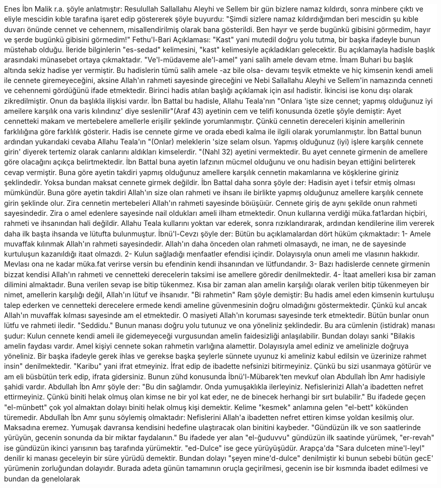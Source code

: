 Enes İbn Malik r.a. şöyle anlatmıştır: Resulullah Sallallahu Aleyhi ve Sellem bir gün bizlere namaz kıldırdı, sonra minbere çıktı ve eliyle mescidin kıble tarafına işaret edip göstererek şöyle buyurdu: "Şimdi sizlere namaz kıldırdığımdan beri mescidin şu kıble duvarı önünde cennet ve cehennem, misallendirilmiş olarak bana gösterildi. Ben hayır ve şerde bugünkü gibisini görmedim, hayır ve şerde bugünkü gibisini görmedim!" Fethu'l-Bari Açıklaması: "Kast" yani mutedil doğru yolu tutma, bir başka ifadeyle bunun müstehab olduğu. İleride bilginlerin "es-sedad" kelimesini, "kast" kelimesiyle açıkladıkları gelecektir. Bu açıklamayla hadisle başlık arasındaki münasebet ortaya çıkmaktadır. "Ve'l-müdaveme ale'l-amel" yani salih amele devam etme. İmam Buhari bu başlık altında sekiz hadise yer vermiştir. Bu hadislerin tümü salih amele -az bile olsa- devamı teşvik etmekte ve hiç kimsenin kendi ameli ile cennete giremeyeceğini, aksine Allah'ın rahmeti sayesinde gireceğini ve Nebi Sallallahu Aleyhi ve Sellem'in namazında cenneti ve cehennemi gördüğünü ifade etmektedir. Birinci hadis atılan başlığı açıklamak için asıl hadistir. İkincisi ise konu dışı olarak zikredilmiştir. Onun da başlıkla ilişkisi vardır. İbn Battal bu hadisle, Allahu Teala'nın "Onlara 'işte size cennet; yapmış olduğunuz iyi ameilere karşılık ona varis kılındınız' diye seslenilir"(Araf 43) ayetinin cem ve telifi konusunda özetle şöyle demiştir: Ayet cennetteki makam ve mertebelere amellerle erişilir şeklinde yorumlanmıştır. Çünkü cennetin dereceleri kişinin amellerinin farklılığına göre farklılık gösterir. Hadis ise cennete girme ve orada ebedi kalma ile ilgili olarak yorumlanmıştır. İbn Battal bunun ardından yukarıdaki cevaba Allahu Teala'ın "(Onlar) meleklerin 'size selam olsun. Yapmış olduğunuz (iyi) işlere karşılık cennete girin' diyerek tertemiz olarak canlarını aldıkları kimselerdir. "(Nahl 32) ayetini vermektedir. Bu ayet cennete girmenin de amellere göre olacağını açıkça belirtmektedir. İbn Battal buna ayetin lafzının mücmel olduğunu ve onu hadisin beyan ettiğini belirterek cevap vermiştir. Buna göre ayetin takdiri yapmış olduğunuz amellere karşılık cennetin makamlarına ve köşklerine giriniz şeklindedir. Yoksa bundan maksat cennete girmek değildir. İbn Battal daha sonra şöyle der: Hadisin ayet i tefsir etmiş olması mümkündür. Buna göre ayetin takdiri Allah'ın size olan rahmeti ve ihsanı ile birlikte yapmış olduğunuz amellere karşılık cennete girin şeklinde olur. Zira cennetin mertebeleri Allah'ın rahmeti sayesinde böıüşüıür. Cennete giriş de aynı şekilde onun rahmeti sayesindedir. Zira o amel edenlere sayesinde nail oldukları ameli ilham etmektedir. Onun kullarına verdiği müka.fat1ardan hiçbiri, rahmeti ve ihsanından hali değildir. Allahu Teala kullarını yoktan var ederek, sonra rızıklandırarak, ardından kendilerine ilim vererek daha ilk başta ihsanda ve lütufta bulunmuştur. İbnü'l-Cevzı şöyle der: Bütün bu açıklamalardan dört hüküm çıkmaktadır: 1- Amele muvaffak kılınmak Allah'ın rahmeti sayesindedir. Allah'ın daha önceden olan rahmeti olmasaydı, ne iman, ne de sayesinde kurtuluşun kazanıldığı itaat olmazdı. 2- Kulun sağladığı menfaatler efendisi içindir. Dolayısıyla onun ameli me vlasının hakkıdır. Mevlası ona ne kadar müka.fat verirse versin bu efendinin kendi ihsanından ve lütfundandır. 3- Bazı hadislerde cennete girmenin bizzat kendisi Allah'ın rahmeti ve cennetteki derecelerin taksimi ise amellere göredir denilmektedir. 4- İtaat amelleri kısa bir zaman dilimini almaktadır. Buna verilen sevap ise bitip tükenmez. Kısa bir zaman alan amelin karşılığı olarak verilen bitip tükenmeyen bir nimet, amellerin karşılığı değil, Allah'ın lütuf ve ihsanıdır. "Bi rahmetin" Ram şöyle demiştir: Bu hadis amel eden kimsenin kurtuluşu talep ederken ve cennetteki derecelere ermede kendi ameline güvenmesinin doğru olmadığını göstermektedir. Çünkü kul ancak Allah'ın muvaffak kılması sayesinde am el etmektedir. O masiyeti Allah'ın koruması sayesinde terk etmektedir. Bütün bunlar onun lütfu ve rahmeti iledir. "Seddidu." Bunun manası doğru yolu tutunuz ve ona yöneliniz şeklindedir. Bu ara cümlenin (istidrak) manası şudur: Kulun cennete kendi ameli ile gidemeyeceği vurgusundan amelin faidesizliği anlaşılabilir. Bundan dolayı sanki "Bilakis amelin faydası vardır. Amel kişiyi cennete sokan rahmetin varlığına alamettir. Dolayısıyla amel ediniz ve amelinizle doğruya yöneliniz. Bir başka ifadeyle gerek ihlas ve gerekse başka şeylerle sünnete uyunuz ki ameliniz kabul edilsin ve üzerinize rahmet insin" denilmektedir. "Karibu" yani ifrat etmeyiniz. İfrat edip de ibadette nefsinizi bitirmeyiniz. Çünkü bu sizi usanmaya götürür ve am eli büsbütün terk edip, ifrata gidersiniz. Bunun zühd konusunda İbnü'l-Mübarek'ten mevkuf olan Abdullah İbn Amr hadisiyle şahidi vardır. Abdullah İbn Amr şöyle der: "Bu din sağlamdır. Onda yumuşaklıkla ilerleyiniz. Nefislerinizi Allah'a ibadetten nefret ettirmeyiniz. Çünkü biniti helak olmuş olan kimse ne bir yol kat eder, ne de binecek herhangi bir sırt bulabilir." Bu ifadede geçen "el-münbett" çok yol almaktan dolayı biniti helak olmuş kişi demektir. Kelime "kesmek" anlamına gelen "el-bett" kökünden türemedir. Abdullah İbn Amr şunu söylemiş olmaktadır: Nefislerini Allah'a ibadetten nefret ettiren kimse yoldan kesilmiş olur. Maksadına eremez. Yumuşak davransa kendisini hedefine ulaştıracak olan binitini kaybeder. "Gündüzün ilk ve son saatlerinde yürüyün, gecenin sonunda da bir miktar faydalanın." Bu ifadede yer alan "el-ğuduvvu" gündüzün ilk saatinde yürümek, "er-revah" ise gündüzün ikinci yarısının baş tarafında yürümektir. "ed-Dulce" ise gece yürüyüşüdür. Arapça'da "Sara dulceten mine'l-leyl" denilir ki manası geceleyin bir süre yürüdü demektir. Bundan dolayı "şeyen mine'd-dulce" denilmiştir ki bunun sebebi bütün gecE' yürümenin zorluğundan dolayıdır. Burada adeta günün tamamının oruçla geçirilmesi, gecenin ise bir kısmında ibadet edilmesi ve bundan da genelolarak